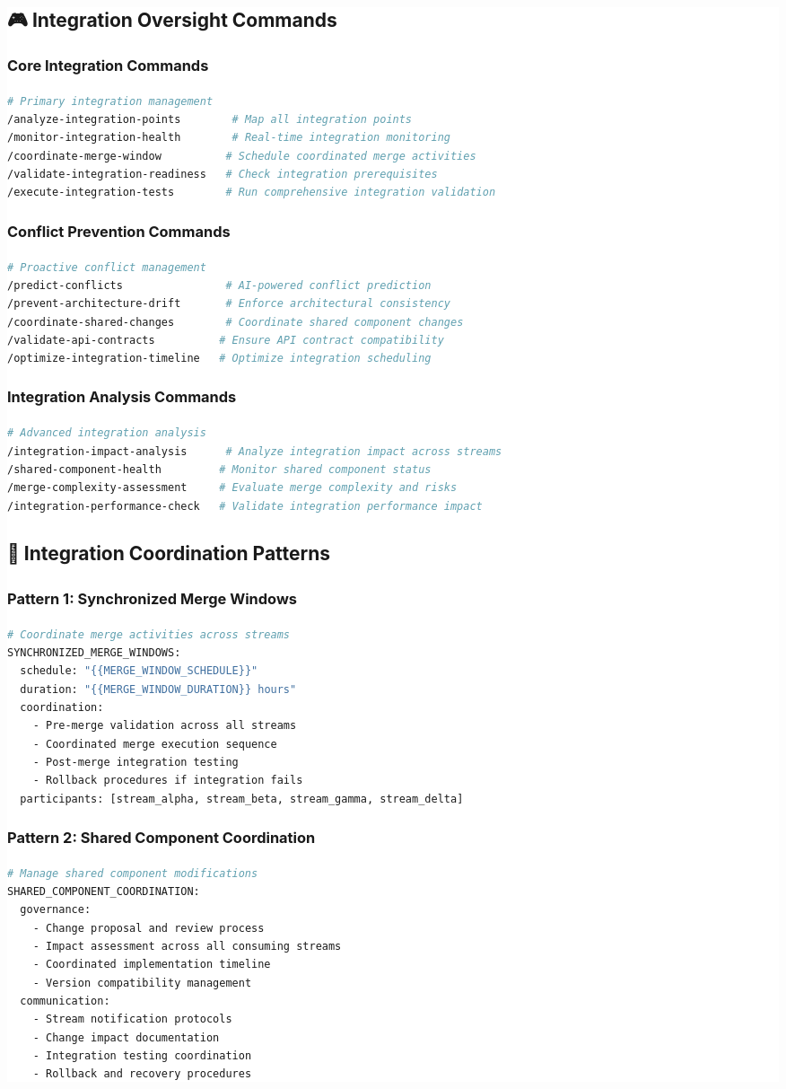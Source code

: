 ## 🎮 Integration Oversight Commands

### Core Integration Commands
```bash
# Primary integration management
/analyze-integration-points        # Map all integration points
/monitor-integration-health        # Real-time integration monitoring
/coordinate-merge-window          # Schedule coordinated merge activities
/validate-integration-readiness   # Check integration prerequisites
/execute-integration-tests        # Run comprehensive integration validation
```

### Conflict Prevention Commands
```bash
# Proactive conflict management
/predict-conflicts                # AI-powered conflict prediction
/prevent-architecture-drift       # Enforce architectural consistency
/coordinate-shared-changes        # Coordinate shared component changes
/validate-api-contracts          # Ensure API contract compatibility
/optimize-integration-timeline   # Optimize integration scheduling
```

### Integration Analysis Commands
```bash
# Advanced integration analysis
/integration-impact-analysis      # Analyze integration impact across streams
/shared-component-health         # Monitor shared component status
/merge-complexity-assessment     # Evaluate merge complexity and risks
/integration-performance-check   # Validate integration performance impact
```

## 🔧 Integration Coordination Patterns

### Pattern 1: Synchronized Merge Windows
```bash
# Coordinate merge activities across streams
SYNCHRONIZED_MERGE_WINDOWS:
  schedule: "{{MERGE_WINDOW_SCHEDULE}}"
  duration: "{{MERGE_WINDOW_DURATION}} hours"
  coordination:
    - Pre-merge validation across all streams
    - Coordinated merge execution sequence
    - Post-merge integration testing
    - Rollback procedures if integration fails
  participants: [stream_alpha, stream_beta, stream_gamma, stream_delta]
```

### Pattern 2: Shared Component Coordination
```bash
# Manage shared component modifications
SHARED_COMPONENT_COORDINATION:
  governance:
    - Change proposal and review process
    - Impact assessment across all consuming streams
    - Coordinated implementation timeline
    - Version compatibility management
  communication:
    - Stream notification protocols
    - Change impact documentation
    - Integration testing coordination
    - Rollback and recovery procedures
```
